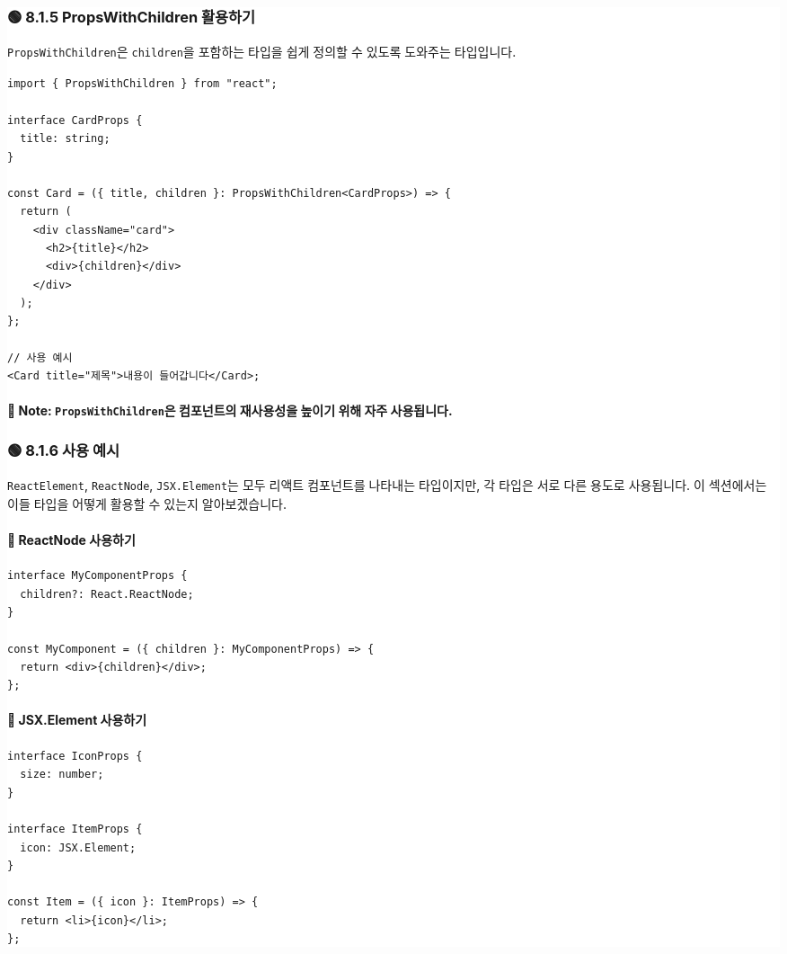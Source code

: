 ### 🟢 8.1.5 PropsWithChildren 활용하기

`PropsWithChildren`은 `children`을 포함하는 타입을 쉽게 정의할 수 있도록 도와주는 타입입니다.

```tsx
import { PropsWithChildren } from "react";

interface CardProps {
  title: string;
}

const Card = ({ title, children }: PropsWithChildren<CardProps>) => {
  return (
    <div className="card">
      <h2>{title}</h2>
      <div>{children}</div>
    </div>
  );
};

// 사용 예시
<Card title="제목">내용이 들어갑니다</Card>;
```

#### 📝 **Note:** `PropsWithChildren`은 컴포넌트의 재사용성을 높이기 위해 자주 사용됩니다.

### 🟢 8.1.6 사용 예시

`ReactElement`, `ReactNode`, `JSX.Element`는 모두 리액트 컴포넌트를 나타내는 타입이지만, 각 타입은 서로 다른 용도로 사용됩니다. 이 섹션에서는 이들 타입을 어떻게 활용할 수 있는지 알아보겠습니다.

#### 📝 ReactNode 사용하기

```tsx
interface MyComponentProps {
  children?: React.ReactNode;
}

const MyComponent = ({ children }: MyComponentProps) => {
  return <div>{children}</div>;
};
```

#### 📝 JSX.Element 사용하기

```tsx
interface IconProps {
  size: number;
}

interface ItemProps {
  icon: JSX.Element;
}

const Item = ({ icon }: ItemProps) => {
  return <li>{icon}</li>;
};
```
